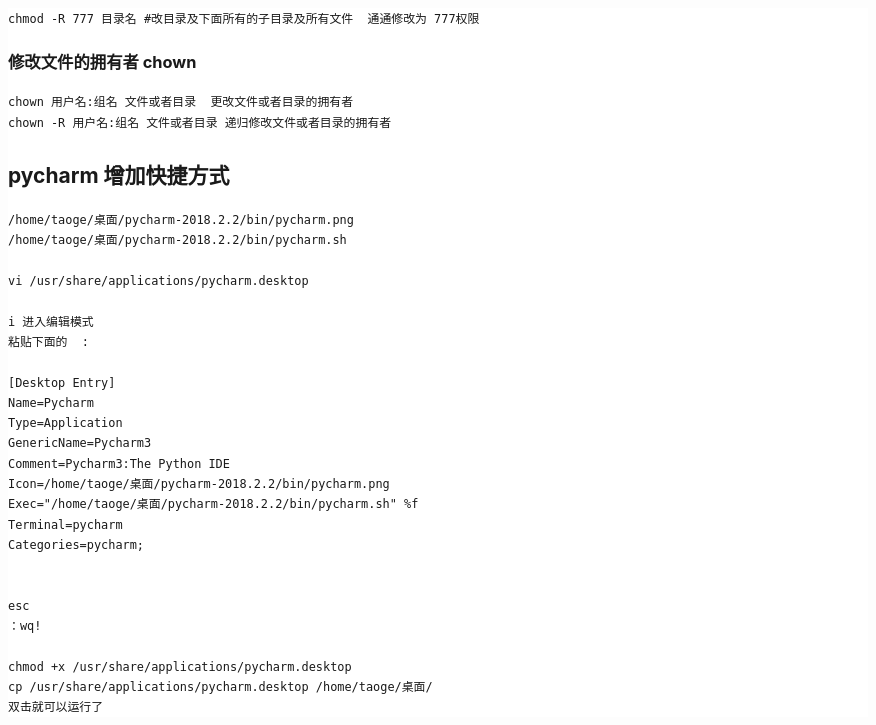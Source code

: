 ```shell
chmod -R 777 目录名 #改目录及下面所有的子目录及所有文件  通通修改为 777权限   
```



### 修改文件的拥有者   chown  

```shell
chown 用户名:组名 文件或者目录  更改文件或者目录的拥有者 
chown -R 用户名:组名 文件或者目录 递归修改文件或者目录的拥有者  
```



## pycharm 增加快捷方式  

```shell
/home/taoge/桌面/pycharm-2018.2.2/bin/pycharm.png 
/home/taoge/桌面/pycharm-2018.2.2/bin/pycharm.sh

vi /usr/share/applications/pycharm.desktop    

i 进入编辑模式  
粘贴下面的  :

[Desktop Entry]
Name=Pycharm
Type=Application
GenericName=Pycharm3
Comment=Pycharm3:The Python IDE 
Icon=/home/taoge/桌面/pycharm-2018.2.2/bin/pycharm.png
Exec="/home/taoge/桌面/pycharm-2018.2.2/bin/pycharm.sh" %f
Terminal=pycharm
Categories=pycharm;


esc  
：wq!

chmod +x /usr/share/applications/pycharm.desktop  
cp /usr/share/applications/pycharm.desktop /home/taoge/桌面/ 
双击就可以运行了 
```



